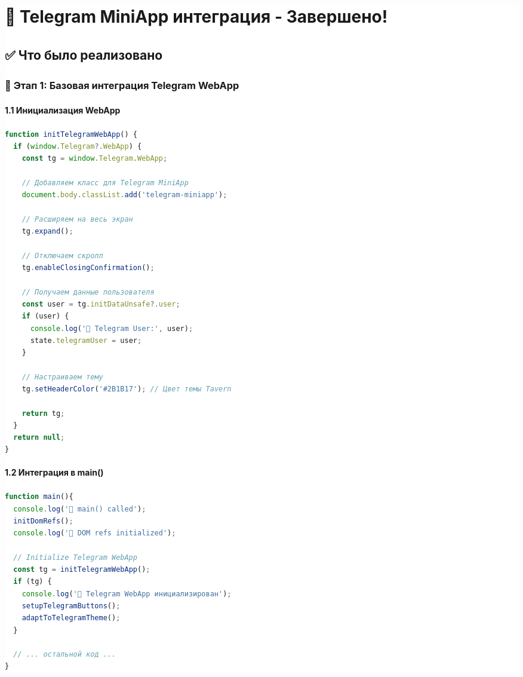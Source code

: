 # 🚀 Telegram MiniApp интеграция - Завершено!

## ✅ Что было реализовано

### 📱 **Этап 1: Базовая интеграция Telegram WebApp**

#### 1.1 Инициализация WebApp
```javascript
function initTelegramWebApp() {
  if (window.Telegram?.WebApp) {
    const tg = window.Telegram.WebApp;
    
    // Добавляем класс для Telegram MiniApp
    document.body.classList.add('telegram-miniapp');
    
    // Расширяем на весь экран
    tg.expand();
    
    // Отключаем скролл
    tg.enableClosingConfirmation();
    
    // Получаем данные пользователя
    const user = tg.initDataUnsafe?.user;
    if (user) {
      console.log('👤 Telegram User:', user);
      state.telegramUser = user;
    }
    
    // Настраиваем тему
    tg.setHeaderColor('#2B1B17'); // Цвет темы Tavern
    
    return tg;
  }
  return null;
}
```

#### 1.2 Интеграция в main()
```javascript
function main(){
  console.log('🚀 main() called');
  initDomRefs();
  console.log('🔗 DOM refs initialized');
  
  // Initialize Telegram WebApp
  const tg = initTelegramWebApp();
  if (tg) {
    console.log('📱 Telegram WebApp инициализирован');
    setupTelegramButtons();
    adaptToTelegramTheme();
  }
  
  // ... остальной код ...
}
```
